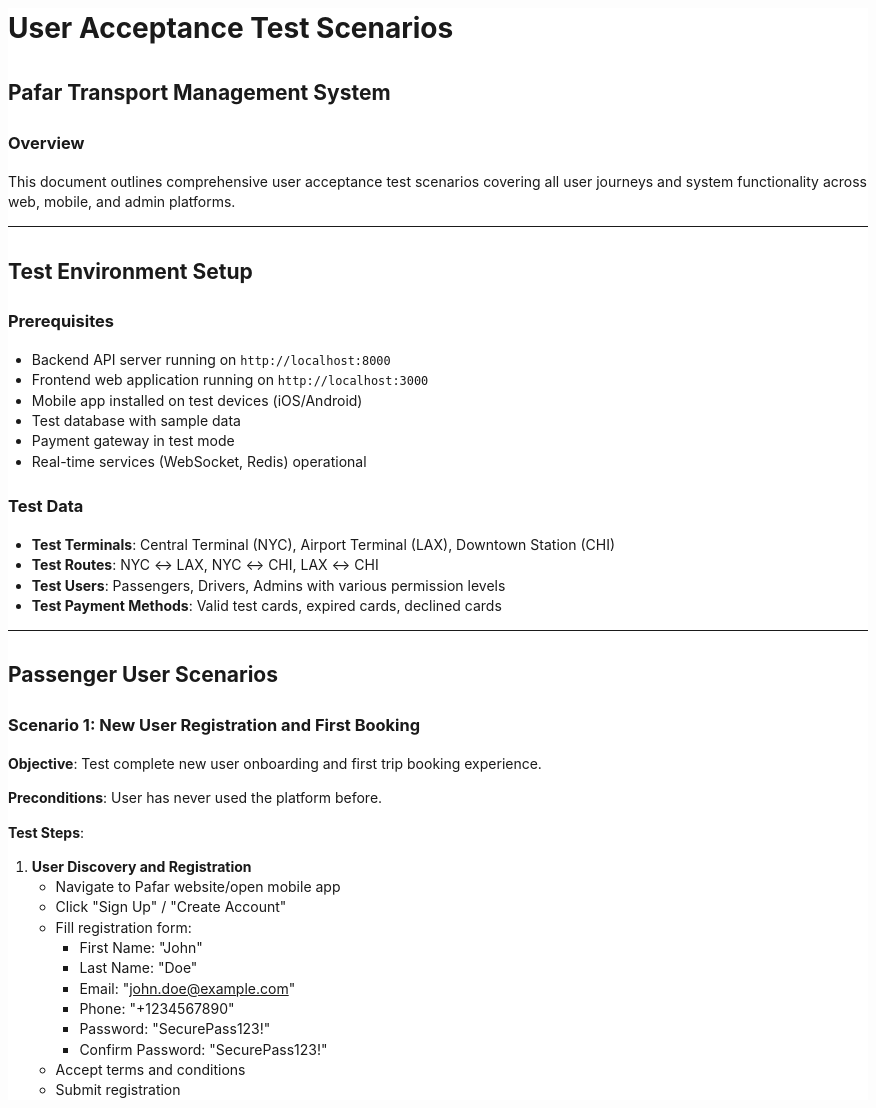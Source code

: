 # User Acceptance Test Scenarios
## Pafar Transport Management System

### Overview
This document outlines comprehensive user acceptance test scenarios covering all user journeys and system functionality across web, mobile, and admin platforms.

---

## Test Environment Setup

### Prerequisites
- Backend API server running on `http://localhost:8000`
- Frontend web application running on `http://localhost:3000`
- Mobile app installed on test devices (iOS/Android)
- Test database with sample data
- Payment gateway in test mode
- Real-time services (WebSocket, Redis) operational

### Test Data
- **Test Terminals**: Central Terminal (NYC), Airport Terminal (LAX), Downtown Station (CHI)
- **Test Routes**: NYC ↔ LAX, NYC ↔ CHI, LAX ↔ CHI
- **Test Users**: Passengers, Drivers, Admins with various permission levels
- **Test Payment Methods**: Valid test cards, expired cards, declined cards

---

## Passenger User Scenarios

### Scenario 1: New User Registration and First Booking

**Objective**: Test complete new user onboarding and first trip booking experience.

**Preconditions**: User has never used the platform before.

**Test Steps**:

1. **User Discovery and Registration**
   - Navigate to Pafar website/open mobile app
   - Click "Sign Up" / "Create Account"
   - Fill registration form:
     - First Name: "John"
     - Last Name: "Doe"
     - Email: "john.doe@example.com"
     - Phone: "+1234567890"
     - Password: "SecurePass123!"
     - Confirm Password: "SecurePass123!"
   - Accept terms and conditions
   - Submit registration
